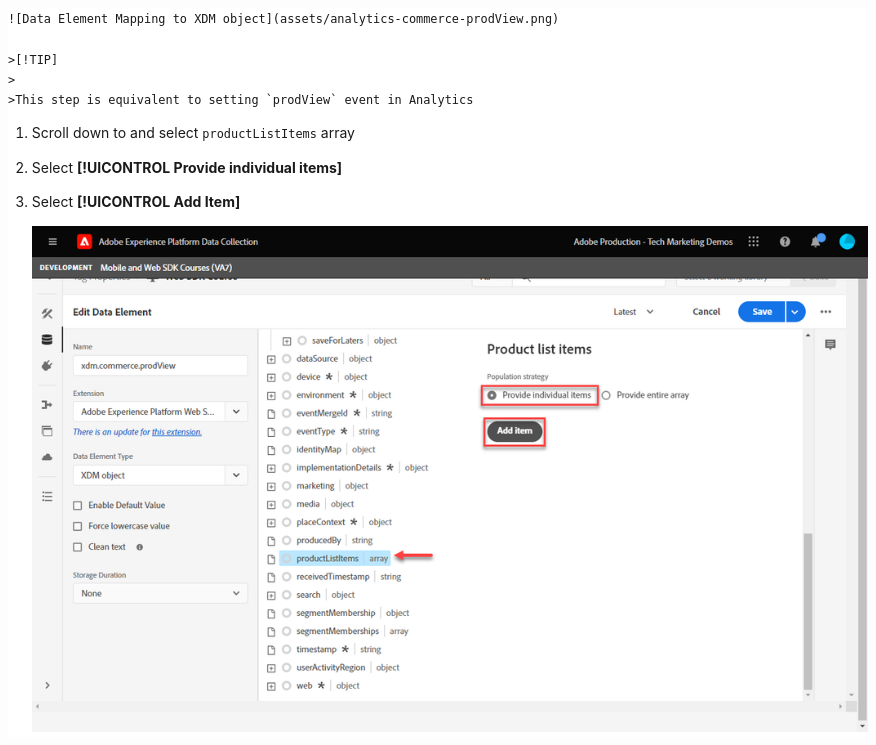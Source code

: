     ![Data Element Mapping to XDM object](assets/analytics-commerce-prodView.png)

    >[!TIP]
    >
    >This step is equivalent to setting `prodView` event in Analytics


1. Scroll down to and select `productListItems` array
1. Select **[!UICONTROL Provide individual items]**
1. Select **[!UICONTROL Add Item]**
    
    ![Setting product view event](assets/data-element-xdm-productlistitem.png)
